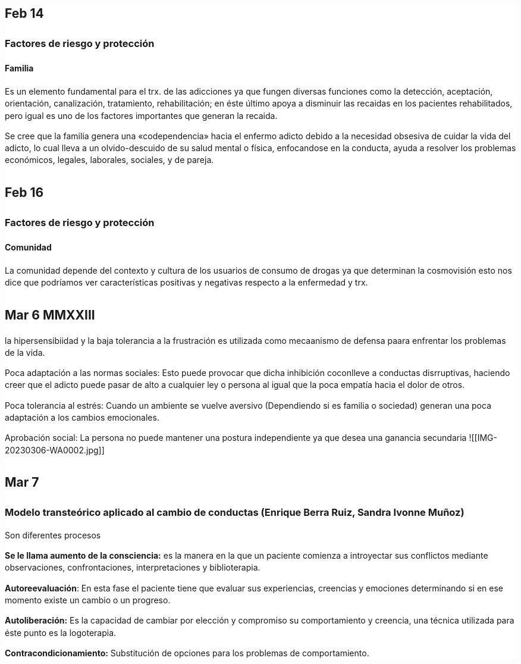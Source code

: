 ## Feb 14
### Factores de riesgo y protección
#### Familia
Es un elemento fundamental para el trx. de las adicciones ya que fungen diversas funciones como la detección, aceptación, orientación, canalización, tratamiento, rehabilitación; en éste último apoya a disminuir las recaidas en los pacientes rehabilitados, pero igual es uno de los factores importantes que generan la recaida. 

Se cree que la familia genera una «codependencia» hacia el enfermo adicto debido a la necesidad obsesiva de cuidar la vida del adicto, lo cual lleva a un olvido-descuido de su salud mental o física, enfocandose en la conducta, ayuda a resolver los problemas económicos, legales, laborales, sociales, y de pareja.

## Feb 16
### Factores de riesgo y protección
#### Comunidad
La comunidad depende del contexto y cultura de los usuarios de consumo de drogas ya que determinan la cosmovisión esto nos dice que podríamos ver características positivas y negativas respecto a la enfermedad y trx. 

## Mar 6 MMXXIII
la hipersensibiidad y la baja tolerancia a la frustración es utilizada como mecaanismo de defensa paara enfrentar los problemas de la vida.

Poca adaptación a las normas sociales: Esto puede provocar que dicha inhibición coconlleve a conductas disrruptivas, haciendo creer que el adicto puede pasar de alto a cualquier ley o persona al igual que la poca empatía hacia el dolor de otros.

Poca tolerancia al estrés: Cuando un ambiente se vuelve aversivo (Dependiendo si es familia o sociedad) generan una poca adaptación a los cambios emocionales.

Aprobación social: La persona no puede mantener una postura independiente ya que desea una ganancia secundaria ![[IMG-20230306-WA0002.jpg]]

## Mar 7
### Modelo transteórico aplicado al cambio de conductas (Enrique Berra Ruiz, Sandra Ivonne Muñoz)
Son diferentes procesos

**Se le llama aumento de la consciencia:** es la manera en la que un paciente comienza a introyectar sus conflictos mediante observaciones, confrontaciones, interpretaciones y biblioterapia. 

**Autoreevaluación**: En esta fase el paciente tiene que evaluar sus experiencias, creencias y emociones determinando si en ese momento existe un cambio o un progreso.

**Autoliberación:** Es la capacidad de cambiar por elección y compromiso su comportamiento y creencia, una técnica utilizada para éste punto es la logoterapia.

**Contracondicionamiento:** Substitución de opciones para los problemas de comportamiento.
